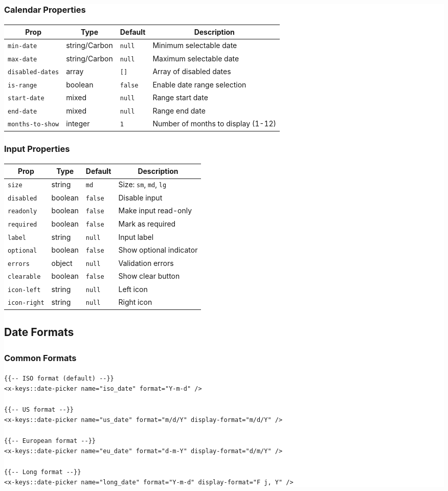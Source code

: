 ### Calendar Properties
| Prop | Type | Default | Description |
|------|------|---------|-------------|
| `min-date` | string/Carbon | `null` | Minimum selectable date |
| `max-date` | string/Carbon | `null` | Maximum selectable date |
| `disabled-dates` | array | `[]` | Array of disabled dates |
| `is-range` | boolean | `false` | Enable date range selection |
| `start-date` | mixed | `null` | Range start date |
| `end-date` | mixed | `null` | Range end date |
| `months-to-show` | integer | `1` | Number of months to display (1-12) |

### Input Properties
| Prop | Type | Default | Description |
|------|------|---------|-------------|
| `size` | string | `md` | Size: `sm`, `md`, `lg` |
| `disabled` | boolean | `false` | Disable input |
| `readonly` | boolean | `false` | Make input read-only |
| `required` | boolean | `false` | Mark as required |
| `label` | string | `null` | Input label |
| `optional` | boolean | `false` | Show optional indicator |
| `errors` | object | `null` | Validation errors |
| `clearable` | boolean | `false` | Show clear button |
| `icon-left` | string | `null` | Left icon |
| `icon-right` | string | `null` | Right icon |

## Date Formats

### Common Formats
```blade
{{-- ISO format (default) --}}
<x-keys::date-picker name="iso_date" format="Y-m-d" />

{{-- US format --}}
<x-keys::date-picker name="us_date" format="m/d/Y" display-format="m/d/Y" />

{{-- European format --}}
<x-keys::date-picker name="eu_date" format="d-m-Y" display-format="d/m/Y" />

{{-- Long format --}}
<x-keys::date-picker name="long_date" format="Y-m-d" display-format="F j, Y" />
```
